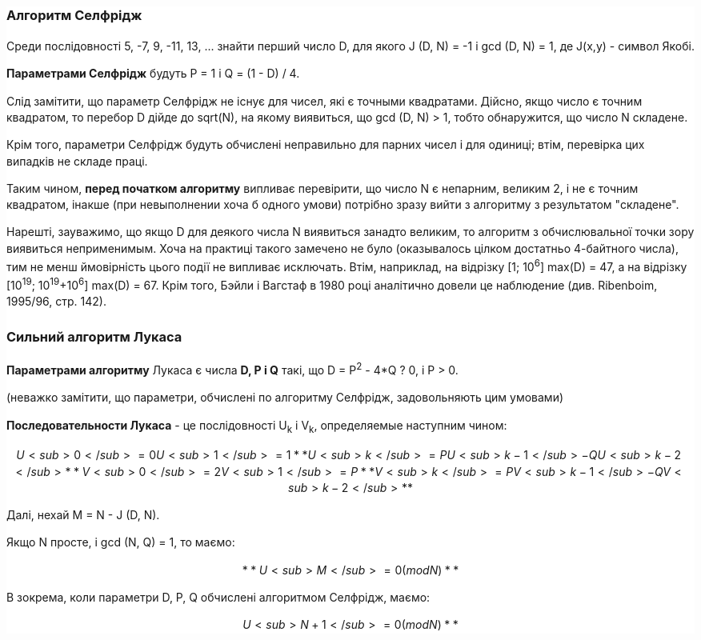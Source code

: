 ### Алгоритм Селфрідж

Среди послідовності 5, -7, 9, -11, 13, ... знайти перший число D, для якого J (D, N) = -1 і gcd (D, N) = 1, де J(x,y) - символ Якобі.

**Параметрами Селфрідж** будуть P = 1 і Q = (1 - D) / 4.

Слід замітити, що параметр Селфрідж не існує для чисел, які є точными квадратами. Дійсно, якщо число є точним квадратом, то перебор D дійде до sqrt(N), на якому виявиться, що gcd (D, N) > 1, тобто обнаружится, що число N складене.

Крім того, параметри Селфрідж будуть обчислені неправильно для парних чисел і для одиниці; втім, перевірка цих випадків не складе праці.

Таким чином, **перед початком алгоритму** випливає перевірити, що число N є непарним, великим 2, і не є точним квадратом, інакше (при невыполнении хоча б одного умови) потрібно зразу вийти з алгоритму з результатом "складене".

Нарешті, зауважимо, що якщо D для деякого числа N виявиться занадто великим, то алгоритм з обчислювальної точки зору виявиться неприменимым. Хоча на практиці такого замечено не було (оказывалось цілком достатньо 4-байтного числа), тим не менш ймовірність цього події не випливає исключать. Втім, наприклад, на відрізку [1; 10<sup>6</sup>] max(D) = 47, а на відрізку [10<sup>19</sup>; 10<sup>19</sup>+10<sup>6</sup>] max(D) = 67. Крім того, Бэйли і Вагстаф в 1980 році аналітично довели це наблюдение (див. Ribenboim, 1995/96, стр. 142).

### Сильний алгоритм Лукаса

**Параметрами алгоритму** Лукаса є числа **D, P і Q** такі, що D = P<sup>2</sup> - 4*Q ? 0, і P > 0.

(неважко замітити, що параметри, обчислені по алгоритму Селфрідж, задовольняють цим умовами)

**Последовательности Лукаса** - це послідовності U<sub>k</sub> і V<sub>k</sub>, определяемые наступним чином:

$$
U<sub>0</sub> = 0
U<sub>1</sub> = 1
**U<sub>k</sub> = P U<sub>k-1</sub> - Q U<sub>k-2</sub>**
V<sub>0</sub> = 2
V<sub>1</sub> = P
**V<sub>k</sub> = P V<sub>k-1</sub> - Q V<sub>k-2</sub>**
$$

Далі, нехай M = N - J (D, N).

Якщо N просте, і gcd (N, Q) = 1, то маємо:

$$
**U<sub>M</sub> = 0 (mod N)**
$$

В зокрема, коли параметри D, P, Q обчислені алгоритмом Селфрідж, маємо:

$$
U<sub>N+1</sub> = 0 (mod N)**
$$
